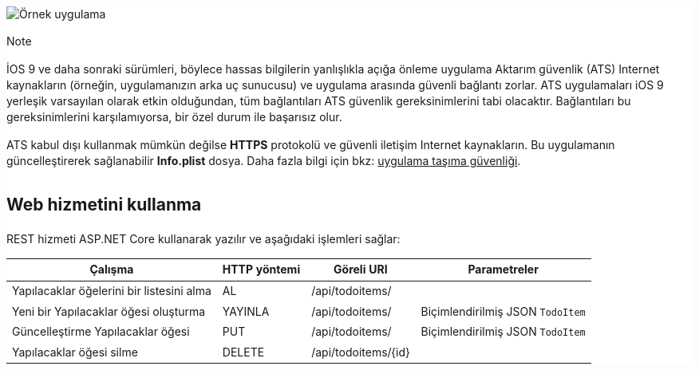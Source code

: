 ![](rest-images/portal.png "Örnek uygulama")

> [!NOTE]
> İOS 9 ve daha sonraki sürümleri, böylece hassas bilgilerin yanlışlıkla açığa önleme uygulama Aktarım güvenlik (ATS) Internet kaynakların (örneğin, uygulamanızın arka uç sunucusu) ve uygulama arasında güvenli bağlantı zorlar. ATS uygulamaları iOS 9 yerleşik varsayılan olarak etkin olduğundan, tüm bağlantıları ATS güvenlik gereksinimlerini tabi olacaktır. Bağlantıları bu gereksinimlerini karşılamıyorsa, bir özel durum ile başarısız olur.
>
>ATS kabul dışı kullanmak mümkün değilse **HTTPS** protokolü ve güvenli iletişim Internet kaynakların. Bu uygulamanın güncelleştirerek sağlanabilir **Info.plist** dosya. Daha fazla bilgi için bkz: [uygulama taşıma güvenliği](~/ios/app-fundamentals/ats.md).

## <a name="consuming-the-web-service"></a>Web hizmetini kullanma

REST hizmeti ASP.NET Core kullanarak yazılır ve aşağıdaki işlemleri sağlar:

<table>
  <thead>
    <tr>
      <th>Çalışma</th>
      <th>HTTP yöntemi</th>
      <th>Göreli URI</th>
      <th>Parametreler</th>
    </tr>
  </thead>
  <tbody>
    <tr>
      <td>Yapılacaklar öğelerini bir listesini alma</td>
      <td>AL</td>
      <td>/api/todoitems/</td>
      <td></td>
    </tr>
    <tr>
      <td>Yeni bir Yapılacaklar öğesi oluşturma</td>
      <td>YAYINLA</td>
      <td>/api/todoitems/</td>
      <td>Biçimlendirilmiş JSON <code>TodoItem</code></td>
    </tr>
    <tr>
      <td>Güncelleştirme Yapılacaklar öğesi</td>
      <td>PUT</td>
      <td>/api/todoitems/</td>
      <td>Biçimlendirilmiş JSON <code>TodoItem</code></td>
    </tr>
    <tr>
      <td>Yapılacaklar öğesi silme</td>
      <td>DELETE</td>
      <td>/api/todoitems/{id}</td>
      <td></td>
    </tr>
  </tbody>
</table>
